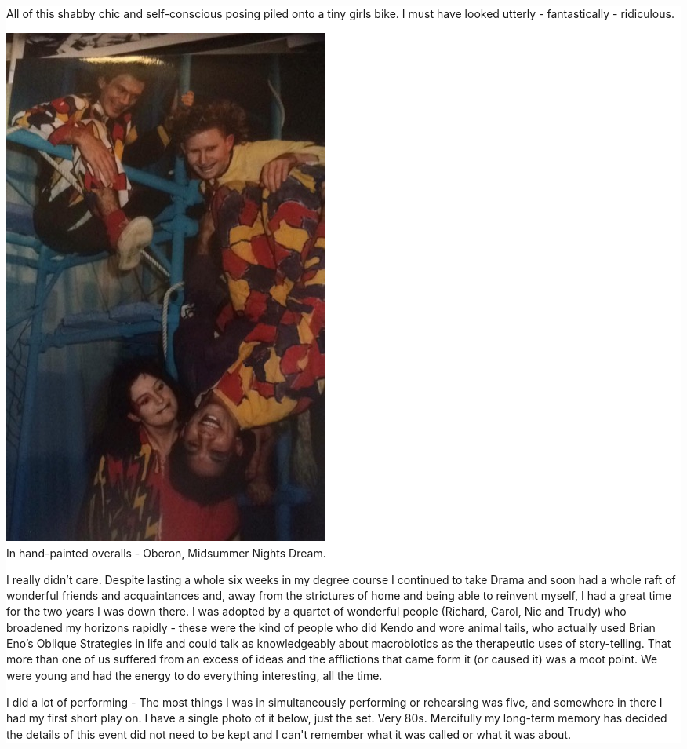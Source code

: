 All of this shabby chic and self-conscious posing piled onto a tiny girls bike. I must have looked utterly - fantastically - ridiculous.

<div class="callout-left wide">
<img src="/assets/9-oberon.jpg"><br />
<span class="caption">In hand-painted overalls - Oberon, Midsummer Nights Dream.</span>
</div>

I really didn’t care. Despite lasting a whole six weeks in my degree course I continued to take Drama and soon had a whole raft of wonderful friends and acquaintances and, away from the strictures of home and being able to reinvent myself, I had a great time for the two years I was down there. I was adopted by a quartet of wonderful people (Richard, Carol, Nic and Trudy) who broadened my horizons rapidly - these were the kind of people who did Kendo and wore animal tails, who actually used Brian Eno’s Oblique Strategies in life and could talk as knowledgeably about macrobiotics as the therapeutic uses of story-telling. That more than one of us suffered from an excess of ideas and the afflictions that came form it (or caused it) was a moot point. We were young and had the energy to do everything interesting, all the time.

I did a lot of performing - The most things I was in simultaneously performing or rehearsing was five, and somewhere in there I had my first short play on. I have a single photo of it below, just the set. Very 80s. Mercifully my long-term memory has decided the details of this event did not need to be kept and I can't remember what it was called or what it was about.
